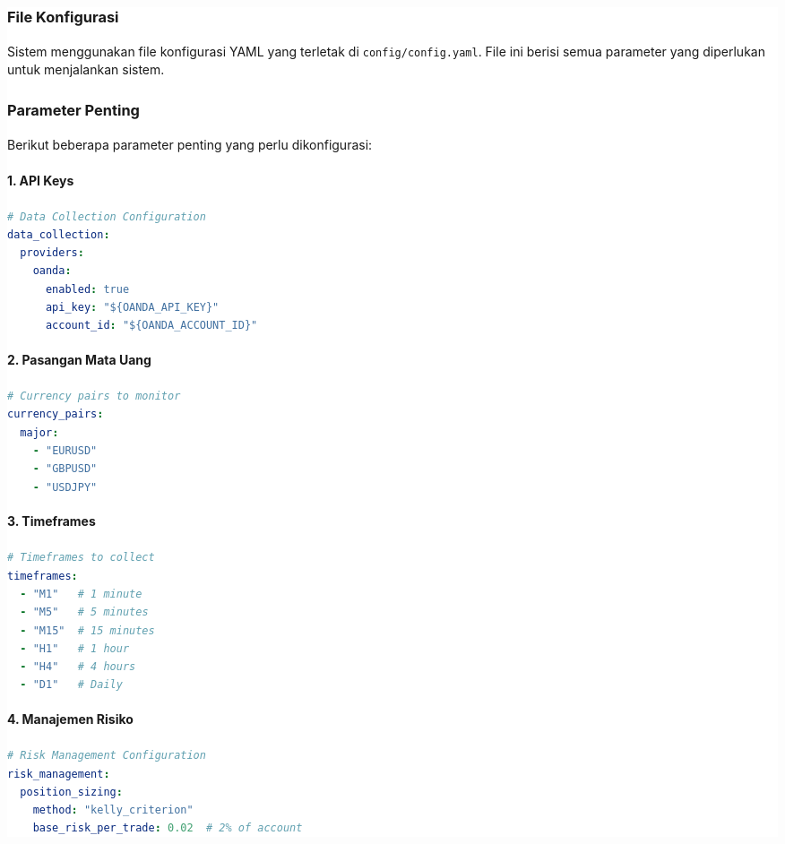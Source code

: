 ### File Konfigurasi

Sistem menggunakan file konfigurasi YAML yang terletak di `config/config.yaml`. File ini berisi semua parameter yang diperlukan untuk menjalankan sistem.

### Parameter Penting

Berikut beberapa parameter penting yang perlu dikonfigurasi:

#### 1. API Keys

```yaml
# Data Collection Configuration
data_collection:
  providers:
    oanda:
      enabled: true
      api_key: "${OANDA_API_KEY}"
      account_id: "${OANDA_ACCOUNT_ID}"
```

#### 2. Pasangan Mata Uang

```yaml
# Currency pairs to monitor
currency_pairs:
  major:
    - "EURUSD"
    - "GBPUSD"
    - "USDJPY"
```

#### 3. Timeframes

```yaml
# Timeframes to collect
timeframes:
  - "M1"   # 1 minute
  - "M5"   # 5 minutes
  - "M15"  # 15 minutes
  - "H1"   # 1 hour
  - "H4"   # 4 hours
  - "D1"   # Daily
```

#### 4. Manajemen Risiko

```yaml
# Risk Management Configuration
risk_management:
  position_sizing:
    method: "kelly_criterion"
    base_risk_per_trade: 0.02  # 2% of account
```
